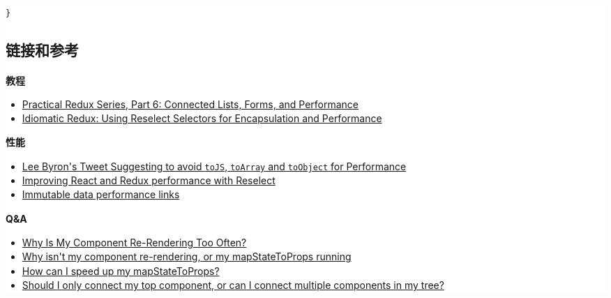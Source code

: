 ```js
}
```

## 链接和参考

**教程**

- [Practical Redux Series, Part 6: Connected Lists, Forms, and Performance](https://blog.isquaredsoftware.com/2017/01/practical-redux-part-6-connected-lists-forms-and-performance/)
- [Idiomatic Redux: Using Reselect Selectors for Encapsulation and Performance](https://blog.isquaredsoftware.com/2017/12/idiomatic-redux-using-reselect-selectors/)

**性能**

- [Lee Byron's Tweet Suggesting to avoid `toJS`, `toArray` and `toObject` for Performance](https://twitter.com/leeb/status/746733697093668864)
- [Improving React and Redux performance with Reselect](https://rangle.io/blog/react-and-redux-performance-with-reselect/)
- [Immutable data performance links](https://github.com/markerikson/react-redux-links/blob/master/react-performance.md#immutable-data)

**Q&A**

- [Why Is My Component Re-Rendering Too Often?](https://redux.js.org/faq/react-redux#why-is-my-component-re-rendering-too-often)
- [Why isn't my component re-rendering, or my mapStateToProps running](https://redux.js.org/faq/react-redux#why-isnt-my-component-re-rendering-or-my-mapstatetoprops-running)
- [How can I speed up my mapStateToProps?](https://redux.js.org/faq/react-redux#how-can-i-speed-up-my-mapstatetoprops)
- [Should I only connect my top component, or can I connect multiple components in my tree?](https://redux.js.org/faq/react-redux#should-i-only-connect-my-top-component-or-can-i-connect-multiple-components-in-my-tree)
